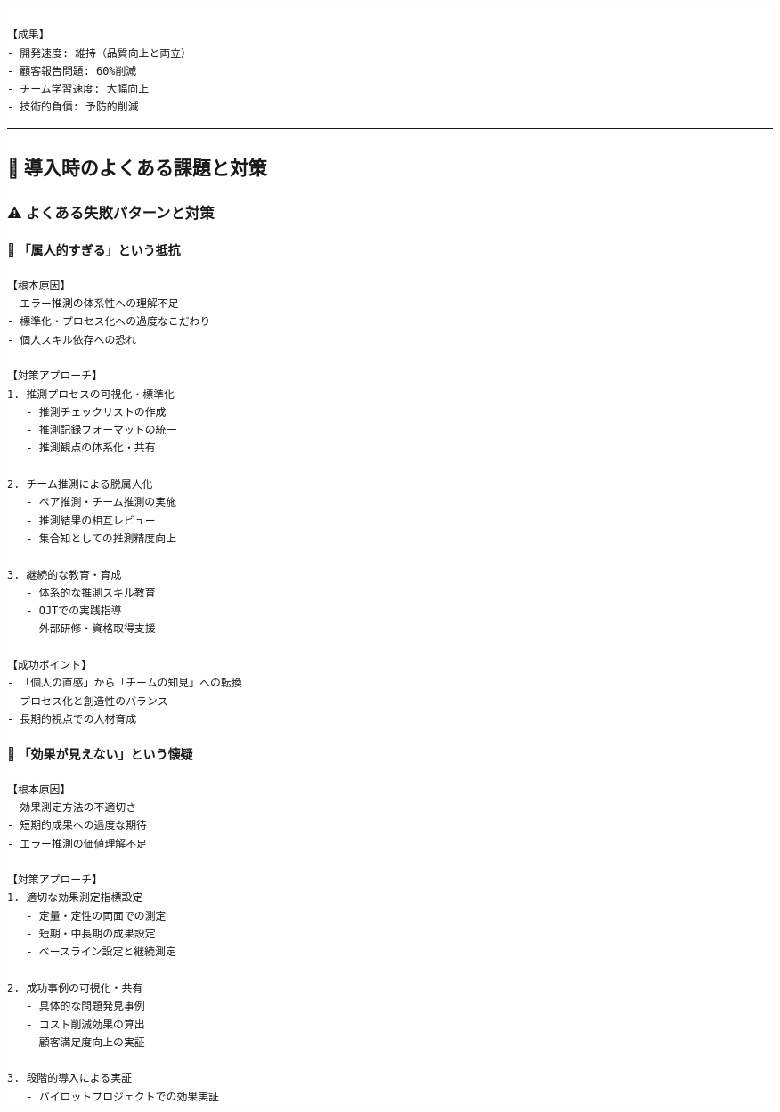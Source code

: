 ```

【成果】
- 開発速度: 維持（品質向上と両立）
- 顧客報告問題: 60%削減
- チーム学習速度: 大幅向上
- 技術的負債: 予防的削減
```

---

## 🎯 導入時のよくある課題と対策

### ⚠️ よくある失敗パターンと対策

#### 🔸 「属人的すぎる」という抵抗
```
【根本原因】
- エラー推測の体系性への理解不足
- 標準化・プロセス化への過度なこだわり
- 個人スキル依存への恐れ

【対策アプローチ】
1. 推測プロセスの可視化・標準化
   - 推測チェックリストの作成
   - 推測記録フォーマットの統一
   - 推測観点の体系化・共有

2. チーム推測による脱属人化
   - ペア推測・チーム推測の実施
   - 推測結果の相互レビュー
   - 集合知としての推測精度向上

3. 継続的な教育・育成
   - 体系的な推測スキル教育
   - OJTでの実践指導
   - 外部研修・資格取得支援

【成功ポイント】
- 「個人の直感」から「チームの知見」への転換
- プロセス化と創造性のバランス
- 長期的視点での人材育成
```

#### 🔸 「効果が見えない」という懐疑
```
【根本原因】
- 効果測定方法の不適切さ
- 短期的成果への過度な期待
- エラー推測の価値理解不足

【対策アプローチ】
1. 適切な効果測定指標設定
   - 定量・定性の両面での測定
   - 短期・中長期の成果設定
   - ベースライン設定と継続測定

2. 成功事例の可視化・共有
   - 具体的な問題発見事例
   - コスト削減効果の算出
   - 顧客満足度向上の実証

3. 段階的導入による実証
   - パイロットプロジェクトでの効果実証
```